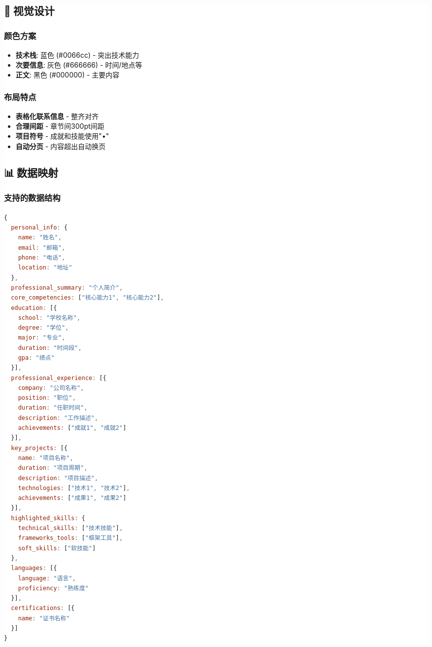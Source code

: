 ## 🎨 视觉设计

### 颜色方案
- **技术栈**: 蓝色 (#0066cc) - 突出技术能力
- **次要信息**: 灰色 (#666666) - 时间/地点等
- **正文**: 黑色 (#000000) - 主要内容

### 布局特点
- **表格化联系信息** - 整齐对齐
- **合理间距** - 章节间300pt间距
- **项目符号** - 成就和技能使用"•"
- **自动分页** - 内容超出自动换页

## 📊 数据映射

### 支持的数据结构
```javascript
{
  personal_info: {
    name: "姓名",
    email: "邮箱", 
    phone: "电话",
    location: "地址"
  },
  professional_summary: "个人简介",
  core_competencies: ["核心能力1", "核心能力2"],
  education: [{
    school: "学校名称",
    degree: "学位",
    major: "专业", 
    duration: "时间段",
    gpa: "绩点"
  }],
  professional_experience: [{
    company: "公司名称",
    position: "职位",
    duration: "任职时间",
    description: "工作描述",
    achievements: ["成就1", "成就2"]
  }],
  key_projects: [{
    name: "项目名称",
    duration: "项目周期", 
    description: "项目描述",
    technologies: ["技术1", "技术2"],
    achievements: ["成果1", "成果2"]
  }],
  highlighted_skills: {
    technical_skills: ["技术技能"],
    frameworks_tools: ["框架工具"], 
    soft_skills: ["软技能"]
  },
  languages: [{
    language: "语言",
    proficiency: "熟练度"
  }],
  certifications: [{
    name: "证书名称"
  }]
}
```
